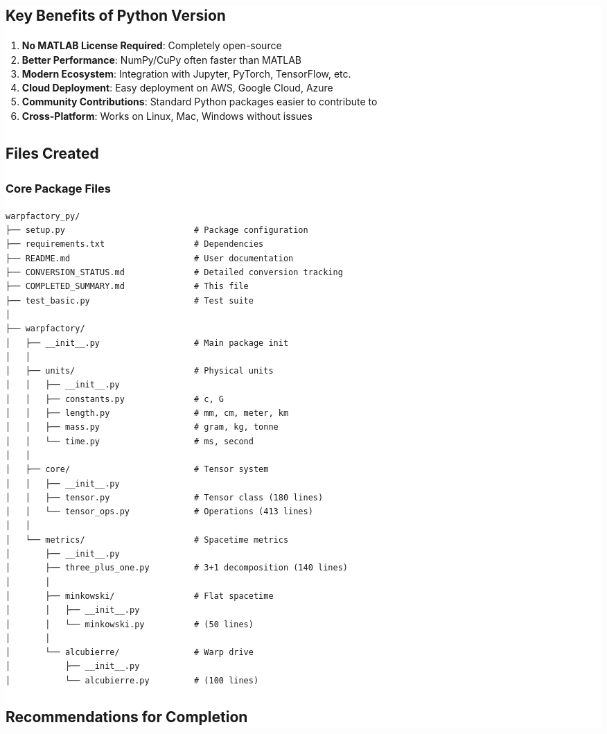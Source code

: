 ## Key Benefits of Python Version

1. **No MATLAB License Required**: Completely open-source
2. **Better Performance**: NumPy/CuPy often faster than MATLAB
3. **Modern Ecosystem**: Integration with Jupyter, PyTorch, TensorFlow, etc.
4. **Cloud Deployment**: Easy deployment on AWS, Google Cloud, Azure
5. **Community Contributions**: Standard Python packages easier to contribute to
6. **Cross-Platform**: Works on Linux, Mac, Windows without issues

## Files Created

### Core Package Files
```
warpfactory_py/
├── setup.py                          # Package configuration
├── requirements.txt                  # Dependencies
├── README.md                         # User documentation
├── CONVERSION_STATUS.md              # Detailed conversion tracking
├── COMPLETED_SUMMARY.md              # This file
├── test_basic.py                     # Test suite
│
├── warpfactory/
│   ├── __init__.py                   # Main package init
│   │
│   ├── units/                        # Physical units
│   │   ├── __init__.py
│   │   ├── constants.py              # c, G
│   │   ├── length.py                 # mm, cm, meter, km
│   │   ├── mass.py                   # gram, kg, tonne
│   │   └── time.py                   # ms, second
│   │
│   ├── core/                         # Tensor system
│   │   ├── __init__.py
│   │   ├── tensor.py                 # Tensor class (180 lines)
│   │   └── tensor_ops.py             # Operations (413 lines)
│   │
│   └── metrics/                      # Spacetime metrics
│       ├── __init__.py
│       ├── three_plus_one.py         # 3+1 decomposition (140 lines)
│       │
│       ├── minkowski/                # Flat spacetime
│       │   ├── __init__.py
│       │   └── minkowski.py          # (50 lines)
│       │
│       └── alcubierre/               # Warp drive
│           ├── __init__.py
│           └── alcubierre.py         # (100 lines)
```

## Recommendations for Completion
